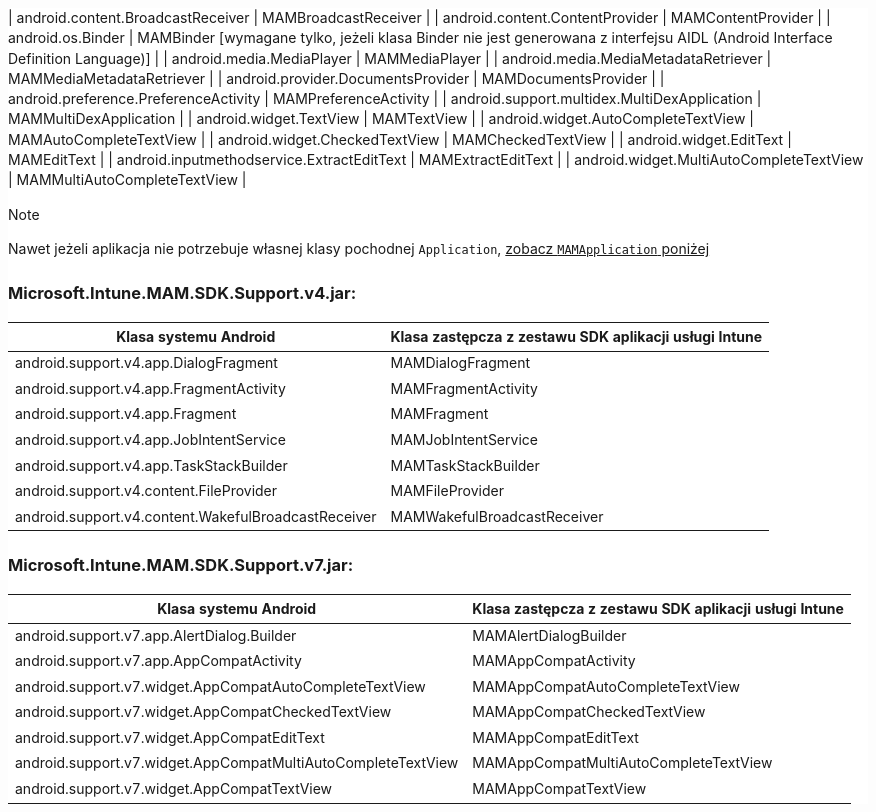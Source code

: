 | android.content.BroadcastReceiver | MAMBroadcastReceiver |
| android.content.ContentProvider | MAMContentProvider |
| android.os.Binder | MAMBinder [wymagane tylko, jeżeli klasa Binder nie jest generowana z interfejsu AIDL (Android Interface Definition Language)] |
| android.media.MediaPlayer | MAMMediaPlayer |
| android.media.MediaMetadataRetriever | MAMMediaMetadataRetriever |
| android.provider.DocumentsProvider | MAMDocumentsProvider |
| android.preference.PreferenceActivity | MAMPreferenceActivity |
| android.support.multidex.MultiDexApplication | MAMMultiDexApplication |
| android.widget.TextView | MAMTextView |
| android.widget.AutoCompleteTextView | MAMAutoCompleteTextView |
| android.widget.CheckedTextView | MAMCheckedTextView |
| android.widget.EditText | MAMEditText |
| android.inputmethodservice.ExtractEditText | MAMExtractEditText |
| android.widget.MultiAutoCompleteTextView | MAMMultiAutoCompleteTextView |

> [!NOTE]
> Nawet jeżeli aplikacja nie potrzebuje własnej klasy pochodnej `Application`, [zobacz `MAMApplication` poniżej](#mamapplication)

### <a name="microsoftintunemamsdksupportv4jar"></a>Microsoft.Intune.MAM.SDK.Support.v4.jar:

| Klasa systemu Android | Klasa zastępcza z zestawu SDK aplikacji usługi Intune |
|--|--|
| android.support.v4.app.DialogFragment | MAMDialogFragment
| android.support.v4.app.FragmentActivity | MAMFragmentActivity
| android.support.v4.app.Fragment | MAMFragment
| android.support.v4.app.JobIntentService | MAMJobIntentService
| android.support.v4.app.TaskStackBuilder | MAMTaskStackBuilder
| android.support.v4.content.FileProvider | MAMFileProvider
| android.support.v4.content.WakefulBroadcastReceiver | MAMWakefulBroadcastReceiver

### <a name="microsoftintunemamsdksupportv7jar"></a>Microsoft.Intune.MAM.SDK.Support.v7.jar:

|Klasa systemu Android | Klasa zastępcza z zestawu SDK aplikacji usługi Intune |
|--|--|
| android.support.v7.app.AlertDialog.Builder | MAMAlertDialogBuilder |
| android.support.v7.app.AppCompatActivity | MAMAppCompatActivity |
| android.support.v7.widget.AppCompatAutoCompleteTextView | MAMAppCompatAutoCompleteTextView |
| android.support.v7.widget.AppCompatCheckedTextView | MAMAppCompatCheckedTextView |
| android.support.v7.widget.AppCompatEditText | MAMAppCompatEditText |
| android.support.v7.widget.AppCompatMultiAutoCompleteTextView | MAMAppCompatMultiAutoCompleteTextView |
| android.support.v7.widget.AppCompatTextView | MAMAppCompatTextView |
